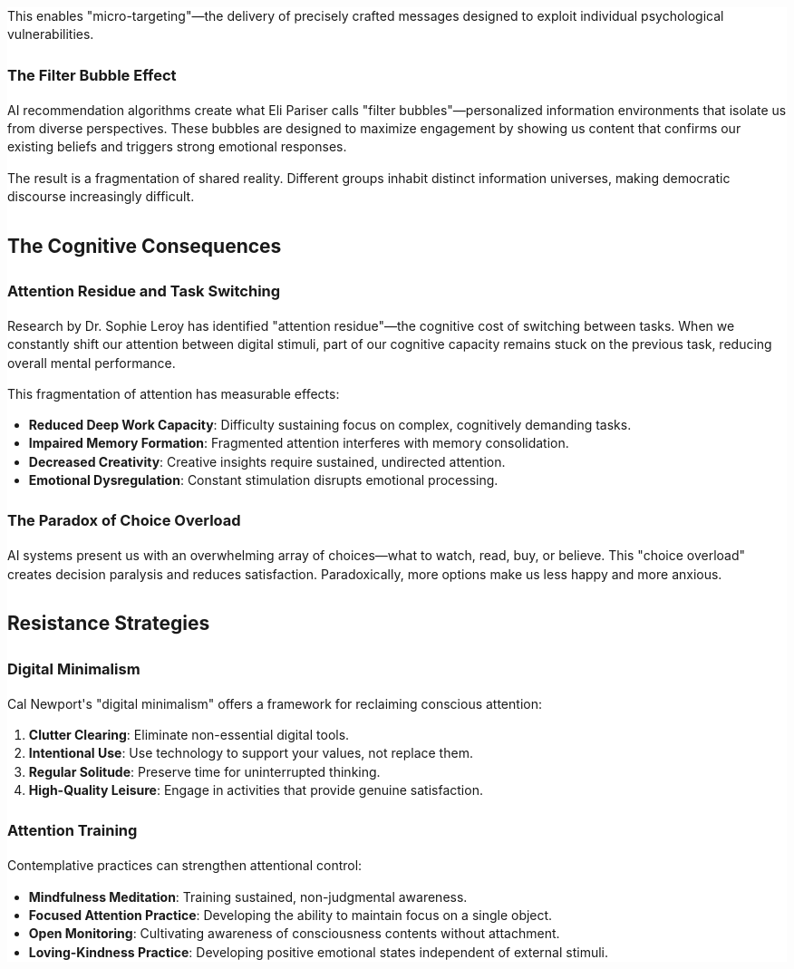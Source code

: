 This enables "micro-targeting"—the delivery of precisely crafted messages designed to exploit individual psychological vulnerabilities.

### The Filter Bubble Effect

AI recommendation algorithms create what Eli Pariser calls "filter bubbles"—personalized information environments that isolate us from diverse perspectives. These bubbles are designed to maximize engagement by showing us content that confirms our existing beliefs and triggers strong emotional responses.

The result is a fragmentation of shared reality. Different groups inhabit distinct information universes, making democratic discourse increasingly difficult.

## The Cognitive Consequences

### Attention Residue and Task Switching

Research by Dr. Sophie Leroy has identified "attention residue"—the cognitive cost of switching between tasks. When we constantly shift our attention between digital stimuli, part of our cognitive capacity remains stuck on the previous task, reducing overall mental performance.

This fragmentation of attention has measurable effects:

- **Reduced Deep Work Capacity**: Difficulty sustaining focus on complex, cognitively demanding tasks.
- **Impaired Memory Formation**: Fragmented attention interferes with memory consolidation.
- **Decreased Creativity**: Creative insights require sustained, undirected attention.
- **Emotional Dysregulation**: Constant stimulation disrupts emotional processing.

### The Paradox of Choice Overload

AI systems present us with an overwhelming array of choices—what to watch, read, buy, or believe. This "choice overload" creates decision paralysis and reduces satisfaction. Paradoxically, more options make us less happy and more anxious.

## Resistance Strategies

### Digital Minimalism

Cal Newport's "digital minimalism" offers a framework for reclaiming conscious attention:

1. **Clutter Clearing**: Eliminate non-essential digital tools.
2. **Intentional Use**: Use technology to support your values, not replace them.
3. **Regular Solitude**: Preserve time for uninterrupted thinking.
4. **High-Quality Leisure**: Engage in activities that provide genuine satisfaction.

### Attention Training

Contemplative practices can strengthen attentional control:

- **Mindfulness Meditation**: Training sustained, non-judgmental awareness.
- **Focused Attention Practice**: Developing the ability to maintain focus on a single object.
- **Open Monitoring**: Cultivating awareness of consciousness contents without attachment.
- **Loving-Kindness Practice**: Developing positive emotional states independent of external stimuli.
